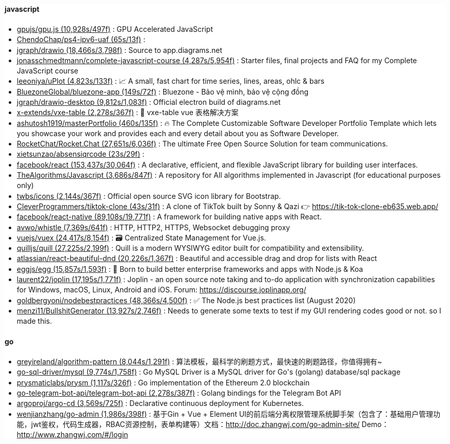 #### javascript
* [gpujs/gpu.js (10,928s/497f)](https://github.com/gpujs/gpu.js) : GPU Accelerated JavaScript
* [ChendoChap/ps4-ipv6-uaf (65s/13f)](https://github.com/ChendoChap/ps4-ipv6-uaf) : 
* [jgraph/drawio (18,466s/3,798f)](https://github.com/jgraph/drawio) : Source to app.diagrams.net
* [jonasschmedtmann/complete-javascript-course (4,287s/5,954f)](https://github.com/jonasschmedtmann/complete-javascript-course) : Starter files, final projects and FAQ for my Complete JavaScript course
* [leeoniya/uPlot (4,823s/133f)](https://github.com/leeoniya/uPlot) : 📈 A small, fast chart for time series, lines, areas, ohlc & bars
* [BluezoneGlobal/bluezone-app (149s/72f)](https://github.com/BluezoneGlobal/bluezone-app) : Bluezone - Bảo vệ mình, bảo vệ cộng đồng
* [jgraph/drawio-desktop (9,812s/1,083f)](https://github.com/jgraph/drawio-desktop) : Official electron build of diagrams.net
* [x-extends/vxe-table (2,278s/367f)](https://github.com/x-extends/vxe-table) : 🐬 vxe-table vue 表格解决方案
* [ashutosh1919/masterPortfolio (460s/135f)](https://github.com/ashutosh1919/masterPortfolio) : 🔥 The Complete Customizable Software Developer Portfolio Template which lets you showcase your work and provides each and every detail about you as Software Developer.
* [RocketChat/Rocket.Chat (27,651s/6,036f)](https://github.com/RocketChat/Rocket.Chat) : The ultimate Free Open Source Solution for team communications.
* [xietsunzao/absensiqrcode (23s/29f)](https://github.com/xietsunzao/absensiqrcode) : 
* [facebook/react (153,437s/30,064f)](https://github.com/facebook/react) : A declarative, efficient, and flexible JavaScript library for building user interfaces.
* [TheAlgorithms/Javascript (3,686s/847f)](https://github.com/TheAlgorithms/Javascript) : A repository for All algorithms implemented in Javascript (for educational purposes only)
* [twbs/icons (2,144s/367f)](https://github.com/twbs/icons) : Official open source SVG icon library for Bootstrap.
* [CleverProgrammers/tiktok-clone (43s/31f)](https://github.com/CleverProgrammers/tiktok-clone) : A clone of TikTok built by Sonny & Qazi 👉 https://tik-tok-clone-eb635.web.app/
* [facebook/react-native (89,108s/19,771f)](https://github.com/facebook/react-native) : A framework for building native apps with React.
* [avwo/whistle (7,369s/641f)](https://github.com/avwo/whistle) : HTTP, HTTP2, HTTPS, Websocket debugging proxy
* [vuejs/vuex (24,417s/8,154f)](https://github.com/vuejs/vuex) : 🗃️ Centralized State Management for Vue.js.
* [quilljs/quill (27,225s/2,199f)](https://github.com/quilljs/quill) : Quill is a modern WYSIWYG editor built for compatibility and extensibility.
* [atlassian/react-beautiful-dnd (20,226s/1,367f)](https://github.com/atlassian/react-beautiful-dnd) : Beautiful and accessible drag and drop for lists with React
* [eggjs/egg (15,857s/1,593f)](https://github.com/eggjs/egg) : 🥚 Born to build better enterprise frameworks and apps with Node.js & Koa
* [laurent22/joplin (17,195s/1,771f)](https://github.com/laurent22/joplin) : Joplin - an open source note taking and to-do application with synchronization capabilities for Windows, macOS, Linux, Android and iOS. Forum: https://discourse.joplinapp.org/
* [goldbergyoni/nodebestpractices (48,366s/4,500f)](https://github.com/goldbergyoni/nodebestpractices) : ✅ The Node.js best practices list (August 2020)
* [menzi11/BullshitGenerator (13,927s/2,746f)](https://github.com/menzi11/BullshitGenerator) : Needs to generate some texts to test if my GUI rendering codes good or not. so I made this.

#### go
* [greyireland/algorithm-pattern (8,044s/1,291f)](https://github.com/greyireland/algorithm-pattern) : 算法模板，最科学的刷题方式，最快速的刷题路径，你值得拥有~
* [go-sql-driver/mysql (9,774s/1,758f)](https://github.com/go-sql-driver/mysql) : Go MySQL Driver is a MySQL driver for Go's (golang) database/sql package
* [prysmaticlabs/prysm (1,117s/326f)](https://github.com/prysmaticlabs/prysm) : Go implementation of the Ethereum 2.0 blockchain
* [go-telegram-bot-api/telegram-bot-api (2,278s/387f)](https://github.com/go-telegram-bot-api/telegram-bot-api) : Golang bindings for the Telegram Bot API
* [argoproj/argo-cd (3,569s/725f)](https://github.com/argoproj/argo-cd) : Declarative continuous deployment for Kubernetes.
* [wenjianzhang/go-admin (1,986s/398f)](https://github.com/wenjianzhang/go-admin) : 基于Gin + Vue + Element UI的前后端分离权限管理系统脚手架（包含了：基础用户管理功能，jwt鉴权，代码生成器，RBAC资源控制，表单构建等）文档：http://doc.zhangwj.com/go-admin-site/ Demo： http://www.zhangwj.com/#/login